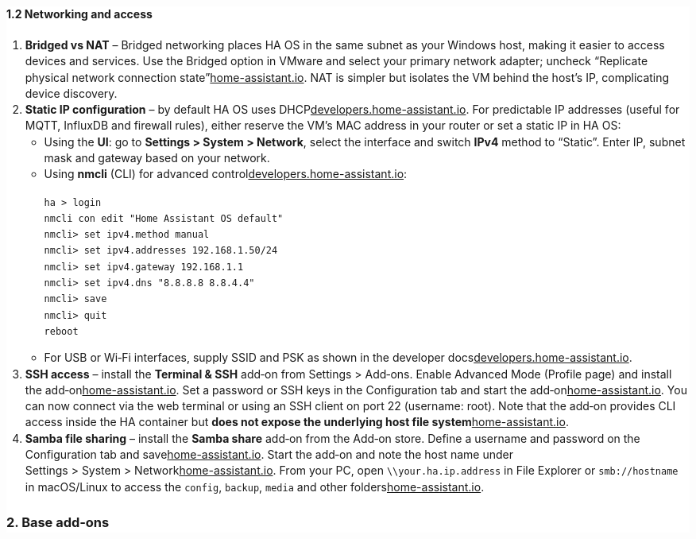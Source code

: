 #### 1.2 Networking and access

1. **Bridged vs NAT** – Bridged networking places HA OS in the same subnet as your Windows host, making it easier to access devices and services. Use the Bridged option in VMware and select your primary network adapter; uncheck “Replicate physical network connection state”[home-assistant.io](https://www.home-assistant.io/installation/windows/#:~\:text=9,adapters%20depend%20on%20your%20hardware). NAT is simpler but isolates the VM behind the host’s IP, complicating device discovery.
2. **Static IP configuration** – by default HA OS uses DHCP[developers.home-assistant.io](https://developers.home-assistant.io/docs/operating-system/network/#:~\:text=Home%20Assistant%20Operating%20System%20uses,to%20control%20the%20host%20network). For predictable IP addresses (useful for MQTT, InfluxDB and firewall rules), either reserve the VM’s MAC address in your router or set a static IP in HA OS:
   - Using the **UI**: go to **Settings > System > Network**, select the interface and switch **IPv4** method to “Static”. Enter IP, subnet mask and gateway based on your network.
   - Using **nmcli** (CLI) for advanced control[developers.home-assistant.io](https://developers.home-assistant.io/docs/operating-system/network/#:~\:text=%2A%20%60,the%20properties%20of%20the%20connection):
     ```
     ha > login
     nmcli con edit "Home Assistant OS default"
     nmcli> set ipv4.method manual
     nmcli> set ipv4.addresses 192.168.1.50/24
     nmcli> set ipv4.gateway 192.168.1.1
     nmcli> set ipv4.dns "8.8.8.8 8.8.4.4"
     nmcli> save
     nmcli> quit
     reboot

     ```
   - For USB or Wi‑Fi interfaces, supply SSID and PSK as shown in the developer docs[developers.home-assistant.io](https://developers.home-assistant.io/docs/operating-system/network/#:~\:text=Enabling%20Wi).
3. **SSH access** – install the **Terminal & SSH** add‑on from Settings > Add‑ons. Enable Advanced Mode (Profile page) and install the add‑on[home-assistant.io](https://www.home-assistant.io/common-tasks/os/#:~\:text=To%20get%20started%20with%20the,on%2C%20follow%20these%20steps). Set a password or SSH keys in the Configuration tab and start the add‑on[home-assistant.io](https://www.home-assistant.io/common-tasks/os/#:~\:text=To%20get%20started%20with%20the,on%2C%20follow%20these%20steps). You can now connect via the web terminal or using an SSH client on port 22 (username: root). Note that the add‑on provides CLI access inside the HA container but **does not expose the underlying host file system**[home-assistant.io](https://www.home-assistant.io/common-tasks/os/#:~\:text=The%20Terminal%20%26%20SSH%20add,provides%20the%20following%20functionalities).
4. **Samba file sharing** – install the **Samba share** add‑on from the Add‑on store. Define a username and password on the Configuration tab and save[home-assistant.io](https://www.home-assistant.io/common-tasks/os/#:~\:text=1.%20Go%20to%20Settings%20,and%20password%20are%20not%20defined). Start the add‑on and note the host name under Settings > System > Network[home-assistant.io](https://www.home-assistant.io/common-tasks/os/#:~\:text=1.%20Go%20to%20Settings%20,note%20of%20the%20Host%20name). From your PC, open `\\your.ha.ip.address` in File Explorer or `smb://hostname` in macOS/Linux to access the `config`, `backup`, `media` and other folders[home-assistant.io](https://www.home-assistant.io/common-tasks/os/#:~\:text=1.%20Go%20to%20Settings%20,note%20of%20the%20Host%20name).

### 2. Base add‑ons
